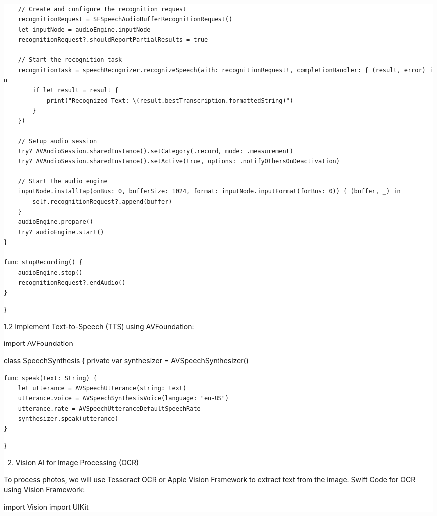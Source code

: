         // Create and configure the recognition request
        recognitionRequest = SFSpeechAudioBufferRecognitionRequest()
        let inputNode = audioEngine.inputNode
        recognitionRequest?.shouldReportPartialResults = true
        
        // Start the recognition task
        recognitionTask = speechRecognizer.recognizeSpeech(with: recognitionRequest!, completionHandler: { (result, error) in
            if let result = result {
                print("Recognized Text: \(result.bestTranscription.formattedString)")
            }
        })

        // Setup audio session
        try? AVAudioSession.sharedInstance().setCategory(.record, mode: .measurement)
        try? AVAudioSession.sharedInstance().setActive(true, options: .notifyOthersOnDeactivation)

        // Start the audio engine
        inputNode.installTap(onBus: 0, bufferSize: 1024, format: inputNode.inputFormat(forBus: 0)) { (buffer, _) in
            self.recognitionRequest?.append(buffer)
        }
        audioEngine.prepare()
        try? audioEngine.start()
    }

    func stopRecording() {
        audioEngine.stop()
        recognitionRequest?.endAudio()
    }
}

1.2 Implement Text-to-Speech (TTS) using AVFoundation:

import AVFoundation

class SpeechSynthesis {
    private var synthesizer = AVSpeechSynthesizer()

    func speak(text: String) {
        let utterance = AVSpeechUtterance(string: text)
        utterance.voice = AVSpeechSynthesisVoice(language: "en-US")
        utterance.rate = AVSpeechUtteranceDefaultSpeechRate
        synthesizer.speak(utterance)
    }
}

2. Vision AI for Image Processing (OCR)

To process photos, we will use Tesseract OCR or Apple Vision Framework to extract text from the image.
Swift Code for OCR using Vision Framework:

import Vision
import UIKit
